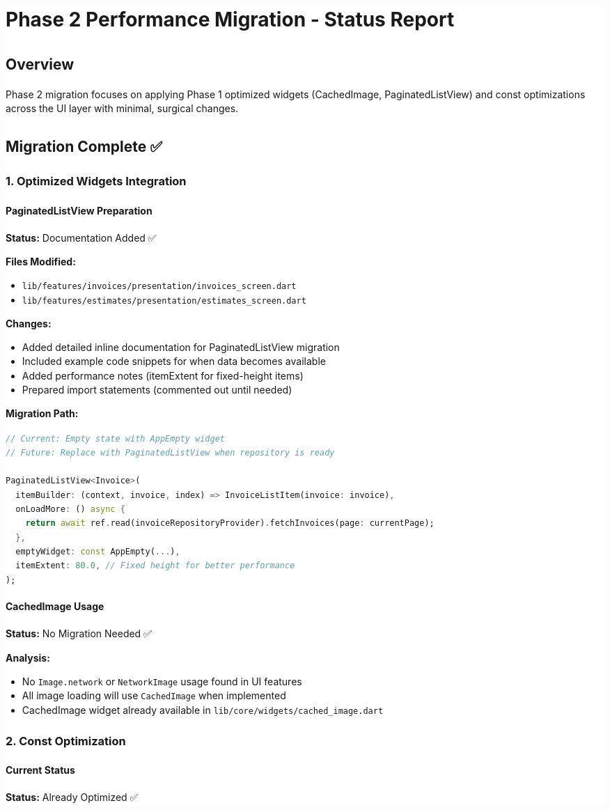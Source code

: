 # Phase 2 Performance Migration - Status Report

## Overview
Phase 2 migration focuses on applying Phase 1 optimized widgets (CachedImage, PaginatedListView) and const optimizations across the UI layer with minimal, surgical changes.

## Migration Complete ✅

### 1. Optimized Widgets Integration

#### PaginatedListView Preparation
**Status:** Documentation Added ✅

**Files Modified:**
- `lib/features/invoices/presentation/invoices_screen.dart`
- `lib/features/estimates/presentation/estimates_screen.dart`

**Changes:**
- Added detailed inline documentation for PaginatedListView migration
- Included example code snippets for when data becomes available
- Added performance notes (itemExtent for fixed-height items)
- Prepared import statements (commented out until needed)

**Migration Path:**
```dart
// Current: Empty state with AppEmpty widget
// Future: Replace with PaginatedListView when repository is ready

PaginatedListView<Invoice>(
  itemBuilder: (context, invoice, index) => InvoiceListItem(invoice: invoice),
  onLoadMore: () async {
    return await ref.read(invoiceRepositoryProvider).fetchInvoices(page: currentPage);
  },
  emptyWidget: const AppEmpty(...),
  itemExtent: 80.0, // Fixed height for better performance
);
```

#### CachedImage Usage
**Status:** No Migration Needed ✅

**Analysis:**
- No `Image.network` or `NetworkImage` usage found in UI features
- All image loading will use `CachedImage` when implemented
- CachedImage widget already available in `lib/core/widgets/cached_image.dart`

### 2. Const Optimization

#### Current Status
**Status:** Already Optimized ✅
